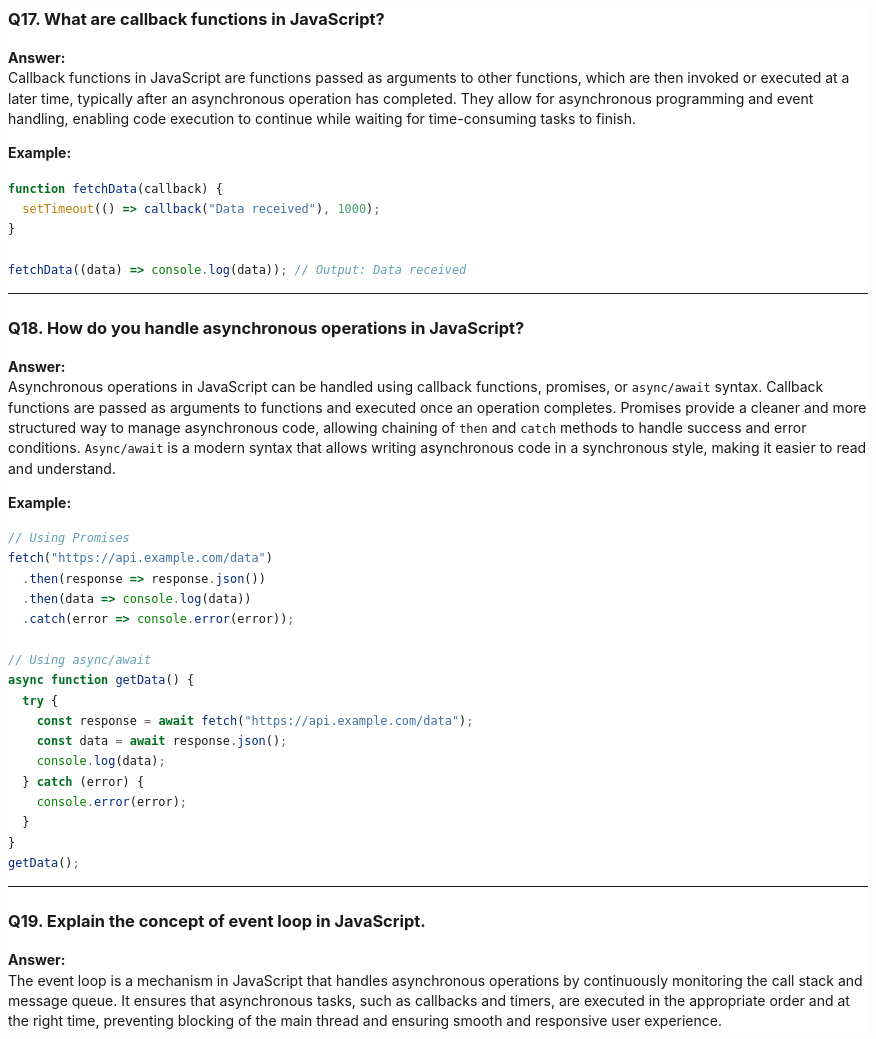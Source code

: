 
### **Q17. What are callback functions in JavaScript?**
**Answer:**  
Callback functions in JavaScript are functions passed as arguments to other functions, which are then invoked or executed at a later time, typically after an asynchronous operation has completed. They allow for asynchronous programming and event handling, enabling code execution to continue while waiting for time-consuming tasks to finish.

**Example:**
```javascript
function fetchData(callback) {
  setTimeout(() => callback("Data received"), 1000);
}

fetchData((data) => console.log(data)); // Output: Data received
```

---

### **Q18. How do you handle asynchronous operations in JavaScript?**
**Answer:**  
Asynchronous operations in JavaScript can be handled using callback functions, promises, or `async/await` syntax. Callback functions are passed as arguments to functions and executed once an operation completes. Promises provide a cleaner and more structured way to manage asynchronous code, allowing chaining of `then` and `catch` methods to handle success and error conditions. `Async/await` is a modern syntax that allows writing asynchronous code in a synchronous style, making it easier to read and understand.

**Example:**
```javascript
// Using Promises
fetch("https://api.example.com/data")
  .then(response => response.json())
  .then(data => console.log(data))
  .catch(error => console.error(error));

// Using async/await
async function getData() {
  try {
    const response = await fetch("https://api.example.com/data");
    const data = await response.json();
    console.log(data);
  } catch (error) {
    console.error(error);
  }
}
getData();
```

---

### **Q19. Explain the concept of event loop in JavaScript.**
**Answer:**  
The event loop is a mechanism in JavaScript that handles asynchronous operations by continuously monitoring the call stack and message queue. It ensures that asynchronous tasks, such as callbacks and timers, are executed in the appropriate order and at the right time, preventing blocking of the main thread and ensuring smooth and responsive user experience.
